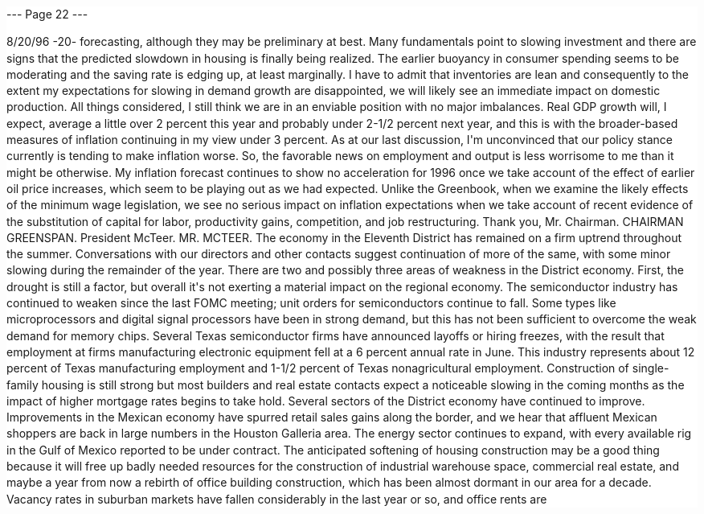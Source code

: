 --- Page 22 ---

8/20/96 -20-
forecasting, although they may be preliminary at best. Many
fundamentals point to slowing investment and there are signs that the
predicted slowdown in housing is finally being realized. The earlier
buoyancy in consumer spending seems to be moderating and the saving
rate is edging up, at least marginally. I have to admit that
inventories are lean and consequently to the extent my expectations
for slowing in demand growth are disappointed, we will likely see an
immediate impact on domestic production. All things considered, I
still think we are in an enviable position with no major imbalances.
Real GDP growth will, I expect, average a little over 2 percent this
year and probably under 2-1/2 percent next year, and this is with the
broader-based measures of inflation continuing in my view under 3
percent. As at our last discussion, I'm unconvinced that our policy
stance currently is tending to make inflation worse. So, the
favorable news on employment and output is less worrisome to me than
it might be otherwise. My inflation forecast continues to show no
acceleration for 1996 once we take account of the effect of earlier
oil price increases, which seem to be playing out as we had expected.
Unlike the Greenbook, when we examine the likely effects of the
minimum wage legislation, we see no serious impact on inflation
expectations when we take account of recent evidence of the
substitution of capital for labor, productivity gains, competition,
and job restructuring. Thank you, Mr. Chairman.
CHAIRMAN GREENSPAN. President McTeer.
MR. MCTEER. The economy in the Eleventh District has
remained on a firm uptrend throughout the summer. Conversations with
our directors and other contacts suggest continuation of more of the
same, with some minor slowing during the remainder of the year. There
are two and possibly three areas of weakness in the District economy.
First, the drought is still a factor, but overall it's not exerting a
material impact on the regional economy. The semiconductor industry
has continued to weaken since the last FOMC meeting; unit orders for
semiconductors continue to fall. Some types like microprocessors and
digital signal processors have been in strong demand, but this has not
been sufficient to overcome the weak demand for memory chips. Several
Texas semiconductor firms have announced layoffs or hiring freezes,
with the result that employment at firms manufacturing electronic
equipment fell at a 6 percent annual rate in June. This industry
represents about 12 percent of Texas manufacturing employment and
1-1/2 percent of Texas nonagricultural employment. Construction of
single-family housing is still strong but most builders and real
estate contacts expect a noticeable slowing in the coming months as
the impact of higher mortgage rates begins to take hold.
Several sectors of the District economy have continued to
improve. Improvements in the Mexican economy have spurred retail
sales gains along the border, and we hear that affluent Mexican
shoppers are back in large numbers in the Houston Galleria area. The
energy sector continues to expand, with every available rig in the
Gulf of Mexico reported to be under contract. The anticipated
softening of housing construction may be a good thing because it will
free up badly needed resources for the construction of industrial
warehouse space, commercial real estate, and maybe a year from now a
rebirth of office building construction, which has been almost dormant
in our area for a decade. Vacancy rates in suburban markets have
fallen considerably in the last year or so, and office rents are
